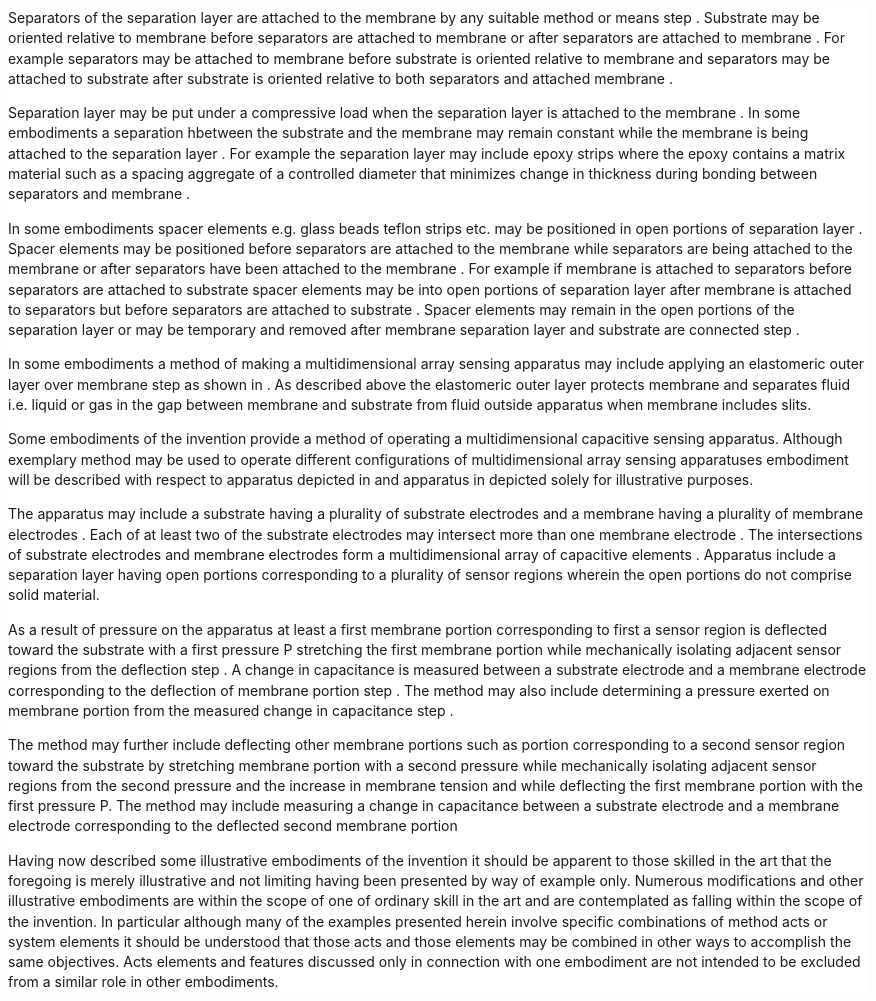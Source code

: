 Separators of the separation layer are attached to the membrane by any suitable method or means step . Substrate may be oriented relative to membrane before separators are attached to membrane or after separators are attached to membrane . For example separators may be attached to membrane before substrate is oriented relative to membrane and separators may be attached to substrate after substrate is oriented relative to both separators and attached membrane .

Separation layer may be put under a compressive load when the separation layer is attached to the membrane . In some embodiments a separation hbetween the substrate and the membrane may remain constant while the membrane is being attached to the separation layer . For example the separation layer may include epoxy strips where the epoxy contains a matrix material such as a spacing aggregate of a controlled diameter that minimizes change in thickness during bonding between separators and membrane .

In some embodiments spacer elements e.g. glass beads teflon strips etc. may be positioned in open portions of separation layer . Spacer elements may be positioned before separators are attached to the membrane while separators are being attached to the membrane or after separators have been attached to the membrane . For example if membrane is attached to separators before separators are attached to substrate spacer elements may be into open portions of separation layer after membrane is attached to separators but before separators are attached to substrate . Spacer elements may remain in the open portions of the separation layer or may be temporary and removed after membrane separation layer and substrate are connected step .

In some embodiments a method of making a multidimensional array sensing apparatus may include applying an elastomeric outer layer over membrane step as shown in . As described above the elastomeric outer layer protects membrane and separates fluid i.e. liquid or gas in the gap between membrane and substrate from fluid outside apparatus when membrane includes slits.

Some embodiments of the invention provide a method of operating a multidimensional capacitive sensing apparatus. Although exemplary method may be used to operate different configurations of multidimensional array sensing apparatuses embodiment will be described with respect to apparatus depicted in and apparatus in depicted solely for illustrative purposes.

The apparatus may include a substrate having a plurality of substrate electrodes and a membrane having a plurality of membrane electrodes . Each of at least two of the substrate electrodes may intersect more than one membrane electrode . The intersections of substrate electrodes and membrane electrodes form a multidimensional array of capacitive elements . Apparatus include a separation layer having open portions corresponding to a plurality of sensor regions wherein the open portions do not comprise solid material.

As a result of pressure on the apparatus at least a first membrane portion corresponding to first a sensor region is deflected toward the substrate with a first pressure P stretching the first membrane portion while mechanically isolating adjacent sensor regions from the deflection step . A change in capacitance is measured between a substrate electrode and a membrane electrode corresponding to the deflection of membrane portion step . The method may also include determining a pressure exerted on membrane portion from the measured change in capacitance step .

The method may further include deflecting other membrane portions such as portion corresponding to a second sensor region toward the substrate by stretching membrane portion with a second pressure while mechanically isolating adjacent sensor regions from the second pressure and the increase in membrane tension and while deflecting the first membrane portion with the first pressure P. The method may include measuring a change in capacitance between a substrate electrode and a membrane electrode corresponding to the deflected second membrane portion

Having now described some illustrative embodiments of the invention it should be apparent to those skilled in the art that the foregoing is merely illustrative and not limiting having been presented by way of example only. Numerous modifications and other illustrative embodiments are within the scope of one of ordinary skill in the art and are contemplated as falling within the scope of the invention. In particular although many of the examples presented herein involve specific combinations of method acts or system elements it should be understood that those acts and those elements may be combined in other ways to accomplish the same objectives. Acts elements and features discussed only in connection with one embodiment are not intended to be excluded from a similar role in other embodiments.
